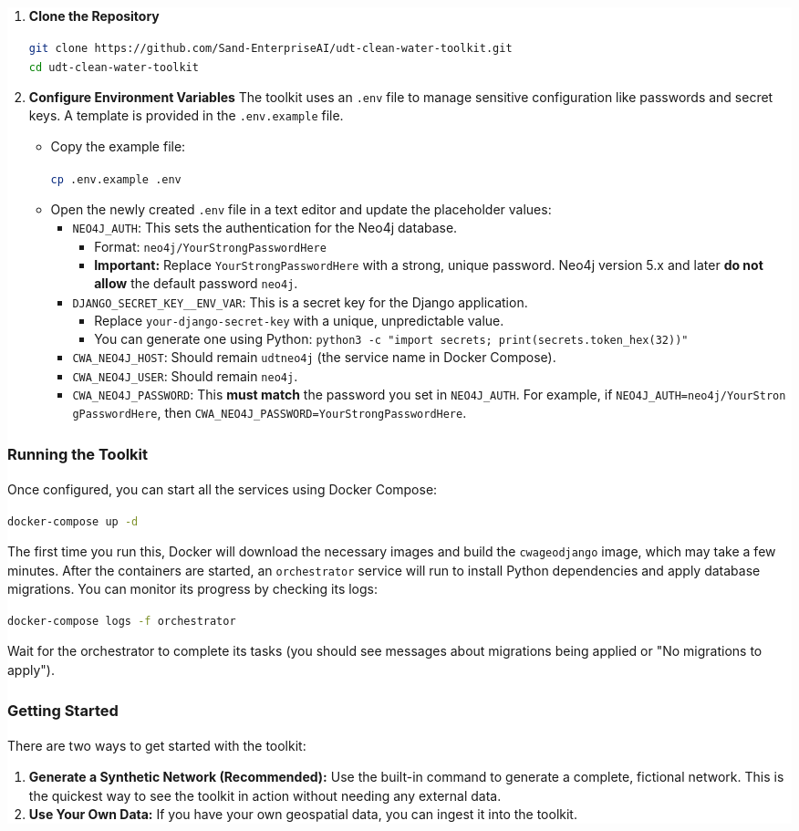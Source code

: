 1.  **Clone the Repository**
    ```bash
    git clone https://github.com/Sand-EnterpriseAI/udt-clean-water-toolkit.git
    cd udt-clean-water-toolkit
    ```

2.  **Configure Environment Variables**
    The toolkit uses an `.env` file to manage sensitive configuration like passwords and secret keys. A template is provided in the `.env.example` file.

    *   Copy the example file:
        ```bash
        cp .env.example .env
        ```
    *   Open the newly created `.env` file in a text editor and update the placeholder values:
        *   `NEO4J_AUTH`: This sets the authentication for the Neo4j database.
            *   Format: `neo4j/YourStrongPasswordHere`
            *   **Important:** Replace `YourStrongPasswordHere` with a strong, unique password. Neo4j version 5.x and later **do not allow** the default password `neo4j`.
        *   `DJANGO_SECRET_KEY__ENV_VAR`: This is a secret key for the Django application.
            *   Replace `your-django-secret-key` with a unique, unpredictable value.
            *   You can generate one using Python: `python3 -c "import secrets; print(secrets.token_hex(32))"`
        *   `CWA_NEO4J_HOST`: Should remain `udtneo4j` (the service name in Docker Compose).
        *   `CWA_NEO4J_USER`: Should remain `neo4j`.
        *   `CWA_NEO4J_PASSWORD`: This **must match** the password you set in `NEO4J_AUTH`. For example, if `NEO4J_AUTH=neo4j/YourStrongPasswordHere`, then `CWA_NEO4J_PASSWORD=YourStrongPasswordHere`.

### Running the Toolkit

Once configured, you can start all the services using Docker Compose:

```bash
docker-compose up -d
```

The first time you run this, Docker will download the necessary images and build the `cwageodjango` image, which may take a few minutes.
After the containers are started, an `orchestrator` service will run to install Python dependencies and apply database migrations. You can monitor its progress by checking its logs:
```bash
docker-compose logs -f orchestrator
```
Wait for the orchestrator to complete its tasks (you should see messages about migrations being applied or "No migrations to apply").

### Getting Started

There are two ways to get started with the toolkit:

1.  **Generate a Synthetic Network (Recommended):** Use the built-in command to generate a complete, fictional network. This is the quickest way to see the toolkit in action without needing any external data.
2.  **Use Your Own Data:** If you have your own geospatial data, you can ingest it into the toolkit.
